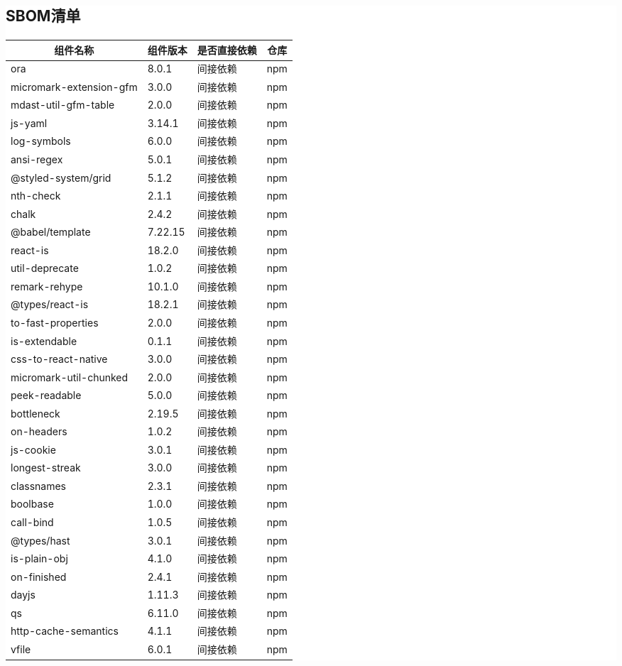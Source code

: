 


## SBOM清单

| 组件名称 | 组件版本 | 是否直接依赖 | 仓库 |
| -------- | -------- | ------------ | ---- |
|ora|8.0.1|间接依赖|npm|
|micromark-extension-gfm|3.0.0|间接依赖|npm|
|mdast-util-gfm-table|2.0.0|间接依赖|npm|
|js-yaml|3.14.1|间接依赖|npm|
|log-symbols|6.0.0|间接依赖|npm|
|ansi-regex|5.0.1|间接依赖|npm|
|@styled-system/grid|5.1.2|间接依赖|npm|
|nth-check|2.1.1|间接依赖|npm|
|chalk|2.4.2|间接依赖|npm|
|@babel/template|7.22.15|间接依赖|npm|
|react-is|18.2.0|间接依赖|npm|
|util-deprecate|1.0.2|间接依赖|npm|
|remark-rehype|10.1.0|间接依赖|npm|
|@types/react-is|18.2.1|间接依赖|npm|
|to-fast-properties|2.0.0|间接依赖|npm|
|is-extendable|0.1.1|间接依赖|npm|
|css-to-react-native|3.0.0|间接依赖|npm|
|micromark-util-chunked|2.0.0|间接依赖|npm|
|peek-readable|5.0.0|间接依赖|npm|
|bottleneck|2.19.5|间接依赖|npm|
|on-headers|1.0.2|间接依赖|npm|
|js-cookie|3.0.1|间接依赖|npm|
|longest-streak|3.0.0|间接依赖|npm|
|classnames|2.3.1|间接依赖|npm|
|boolbase|1.0.0|间接依赖|npm|
|call-bind|1.0.5|间接依赖|npm|
|@types/hast|3.0.1|间接依赖|npm|
|is-plain-obj|4.1.0|间接依赖|npm|
|on-finished|2.4.1|间接依赖|npm|
|dayjs|1.11.3|间接依赖|npm|
|qs|6.11.0|间接依赖|npm|
|http-cache-semantics|4.1.1|间接依赖|npm|
|vfile|6.0.1|间接依赖|npm|